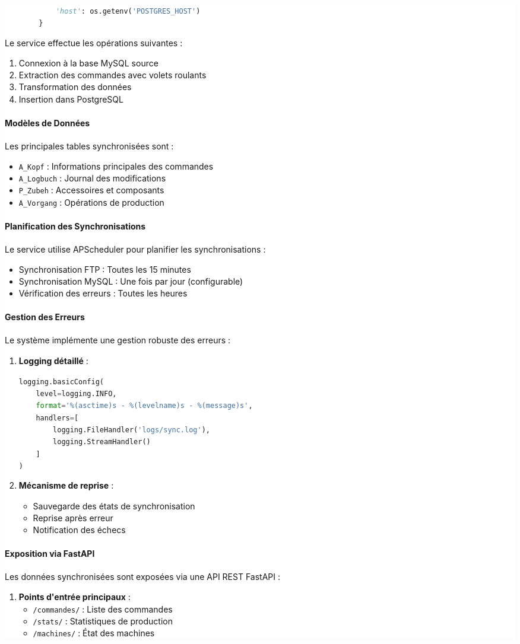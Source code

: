 ```python
            'host': os.getenv('POSTGRES_HOST')
        }
```

Le service effectue les opérations suivantes :
1. Connexion à la base MySQL source
2. Extraction des commandes avec volets roulants
3. Transformation des données
4. Insertion dans PostgreSQL

#### Modèles de Données

Les principales tables synchronisées sont :

- `A_Kopf` : Informations principales des commandes
- `A_Logbuch` : Journal des modifications
- `P_Zubeh` : Accessoires et composants
- `A_Vorgang` : Opérations de production

#### Planification des Synchronisations

Le service utilise APScheduler pour planifier les synchronisations :

- Synchronisation FTP : Toutes les 15 minutes
- Synchronisation MySQL : Une fois par jour (configurable)
- Vérification des erreurs : Toutes les heures

#### Gestion des Erreurs

Le système implémente une gestion robuste des erreurs :

1. **Logging détaillé** :
   ```python
   logging.basicConfig(
       level=logging.INFO,
       format='%(asctime)s - %(levelname)s - %(message)s',
       handlers=[
           logging.FileHandler('logs/sync.log'),
           logging.StreamHandler()
       ]
   )
   ```

2. **Mécanisme de reprise** :
   - Sauvegarde des états de synchronisation
   - Reprise après erreur
   - Notification des échecs

#### Exposition via FastAPI

Les données synchronisées sont exposées via une API REST FastAPI :

1. **Points d'entrée principaux** :
   - `/commandes/` : Liste des commandes
   - `/stats/` : Statistiques de production
   - `/machines/` : État des machines
